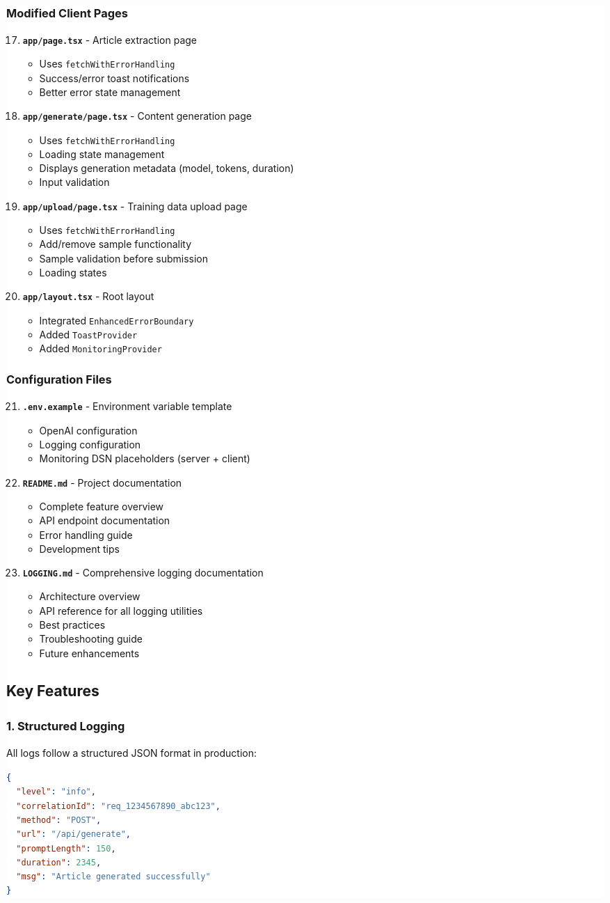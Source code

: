 ### Modified Client Pages

17. **`app/page.tsx`** - Article extraction page
    - Uses `fetchWithErrorHandling`
    - Success/error toast notifications
    - Better error state management

18. **`app/generate/page.tsx`** - Content generation page
    - Uses `fetchWithErrorHandling`
    - Loading state management
    - Displays generation metadata (model, tokens, duration)
    - Input validation

19. **`app/upload/page.tsx`** - Training data upload page
    - Uses `fetchWithErrorHandling`
    - Add/remove sample functionality
    - Sample validation before submission
    - Loading states

20. **`app/layout.tsx`** - Root layout
    - Integrated `EnhancedErrorBoundary`
    - Added `ToastProvider`
    - Added `MonitoringProvider`

### Configuration Files

21. **`.env.example`** - Environment variable template
    - OpenAI configuration
    - Logging configuration
    - Monitoring DSN placeholders (server + client)

22. **`README.md`** - Project documentation
    - Complete feature overview
    - API endpoint documentation
    - Error handling guide
    - Development tips

23. **`LOGGING.md`** - Comprehensive logging documentation
    - Architecture overview
    - API reference for all logging utilities
    - Best practices
    - Troubleshooting guide
    - Future enhancements

## Key Features

### 1. Structured Logging

All logs follow a structured JSON format in production:

```json
{
  "level": "info",
  "correlationId": "req_1234567890_abc123",
  "method": "POST",
  "url": "/api/generate",
  "promptLength": 150,
  "duration": 2345,
  "msg": "Article generated successfully"
}
```
